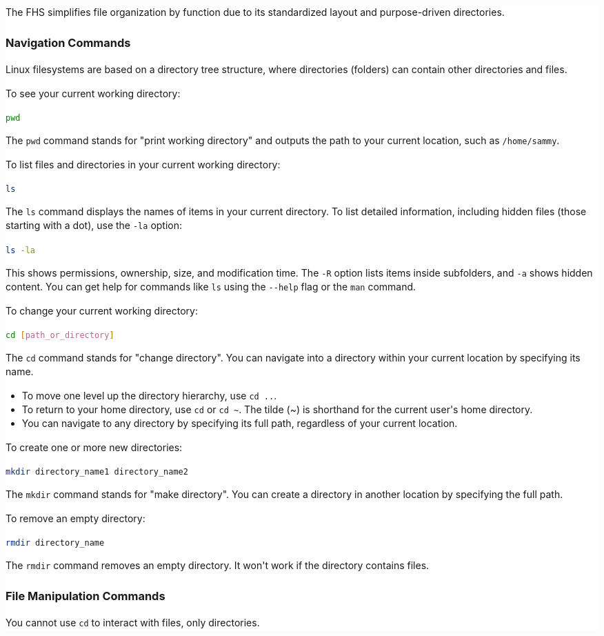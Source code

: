 The FHS simplifies file organization by function due to its standardized layout and purpose-driven directories.

### Navigation Commands

Linux filesystems are based on a directory tree structure, where directories (folders) can contain other directories and files.

To see your current working directory:
```bash
pwd
```
The `pwd` command stands for "print working directory" and outputs the path to your current location, such as `/home/sammy`.

To list files and directories in your current working directory:
```bash
ls
```
The `ls` command displays the names of items in your current directory. To list detailed information, including hidden files (those starting with a dot), use the `-la` option:
```bash
ls -la
```
This shows permissions, ownership, size, and modification time. The `-R` option lists items inside subfolders, and `-a` shows hidden content. You can get help for commands like `ls` using the `--help` flag or the `man` command.

To change your current working directory:
```bash
cd [path_or_directory]
```
The `cd` command stands for "change directory". You can navigate into a directory within your current location by specifying its name.
*   To move one level up the directory hierarchy, use `cd ..`.
*   To return to your home directory, use `cd` or `cd ~`. The tilde (~) is shorthand for the current user's home directory.
*   You can navigate to any directory by specifying its full path, regardless of your current location.

To create one or more new directories:
```bash
mkdir directory_name1 directory_name2
```
The `mkdir` command stands for "make directory". You can create a directory in another location by specifying the full path.

To remove an empty directory:
```bash
rmdir directory_name
```
The `rmdir` command removes an empty directory. It won't work if the directory contains files.

### File Manipulation Commands

You cannot use `cd` to interact with files, only directories.
